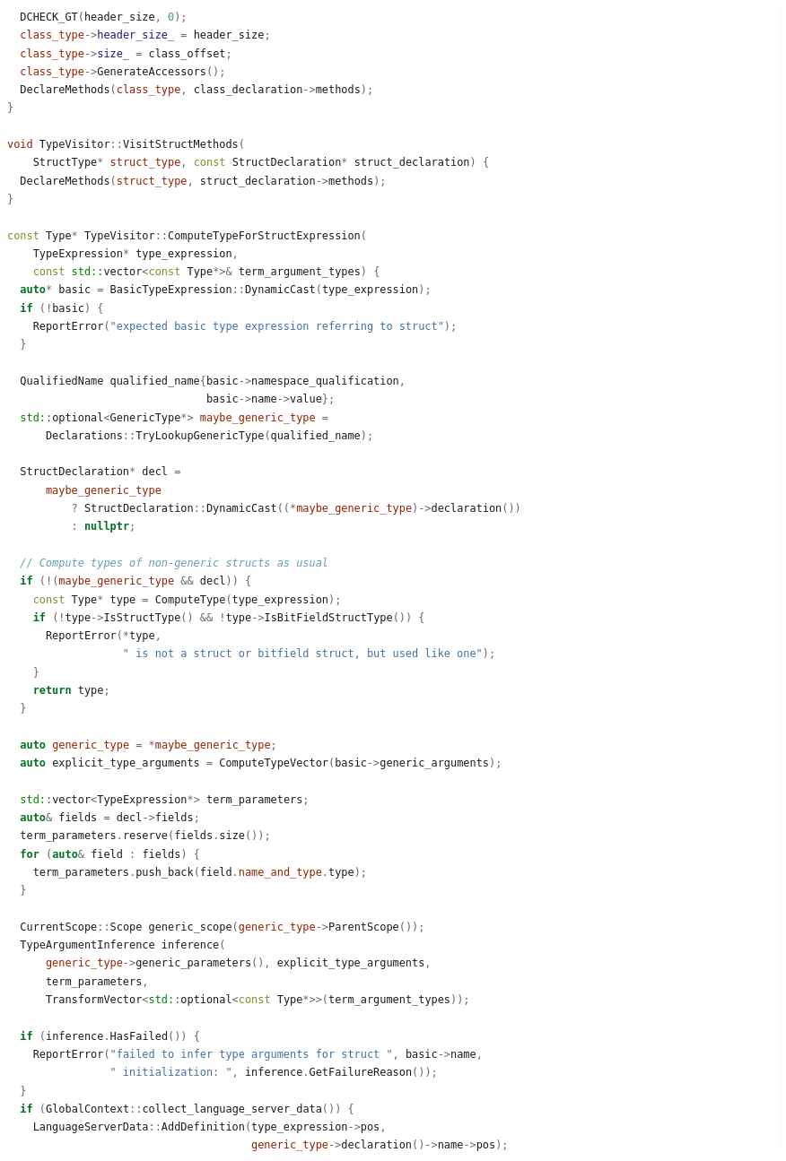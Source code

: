 ```cpp
  DCHECK_GT(header_size, 0);
  class_type->header_size_ = header_size;
  class_type->size_ = class_offset;
  class_type->GenerateAccessors();
  DeclareMethods(class_type, class_declaration->methods);
}

void TypeVisitor::VisitStructMethods(
    StructType* struct_type, const StructDeclaration* struct_declaration) {
  DeclareMethods(struct_type, struct_declaration->methods);
}

const Type* TypeVisitor::ComputeTypeForStructExpression(
    TypeExpression* type_expression,
    const std::vector<const Type*>& term_argument_types) {
  auto* basic = BasicTypeExpression::DynamicCast(type_expression);
  if (!basic) {
    ReportError("expected basic type expression referring to struct");
  }

  QualifiedName qualified_name{basic->namespace_qualification,
                               basic->name->value};
  std::optional<GenericType*> maybe_generic_type =
      Declarations::TryLookupGenericType(qualified_name);

  StructDeclaration* decl =
      maybe_generic_type
          ? StructDeclaration::DynamicCast((*maybe_generic_type)->declaration())
          : nullptr;

  // Compute types of non-generic structs as usual
  if (!(maybe_generic_type && decl)) {
    const Type* type = ComputeType(type_expression);
    if (!type->IsStructType() && !type->IsBitFieldStructType()) {
      ReportError(*type,
                  " is not a struct or bitfield struct, but used like one");
    }
    return type;
  }

  auto generic_type = *maybe_generic_type;
  auto explicit_type_arguments = ComputeTypeVector(basic->generic_arguments);

  std::vector<TypeExpression*> term_parameters;
  auto& fields = decl->fields;
  term_parameters.reserve(fields.size());
  for (auto& field : fields) {
    term_parameters.push_back(field.name_and_type.type);
  }

  CurrentScope::Scope generic_scope(generic_type->ParentScope());
  TypeArgumentInference inference(
      generic_type->generic_parameters(), explicit_type_arguments,
      term_parameters,
      TransformVector<std::optional<const Type*>>(term_argument_types));

  if (inference.HasFailed()) {
    ReportError("failed to infer type arguments for struct ", basic->name,
                " initialization: ", inference.GetFailureReason());
  }
  if (GlobalContext::collect_language_server_data()) {
    LanguageServerData::AddDefinition(type_expression->pos,
                                      generic_type->declaration()->name->pos);
```